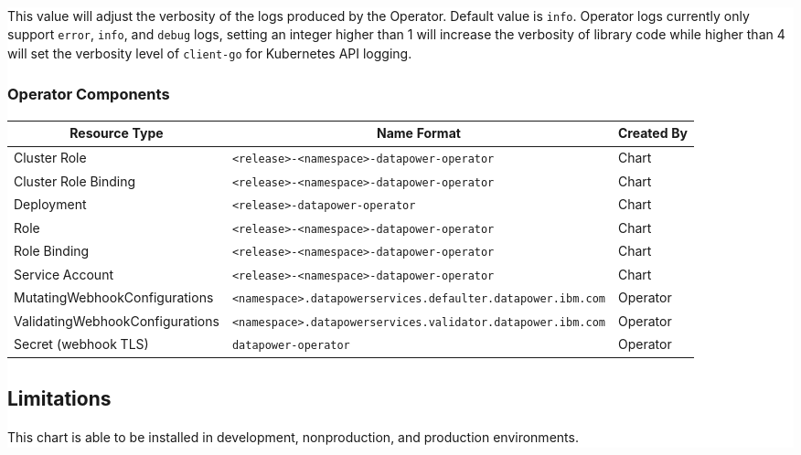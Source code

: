 This value will adjust the verbosity of the logs produced by the Operator. Default value is `info`. Operator logs currently only support `error`, `info`, and `debug` logs, setting an integer higher than 1 will increase the verbosity of library code while higher than 4 will set the verbosity level of `client-go` for Kubernetes API logging.

### Operator Components

|Resource Type|Name Format|Created By|
|-|-|-|
|Cluster Role|`<release>-<namespace>-datapower-operator`|Chart|
|Cluster Role Binding|`<release>-<namespace>-datapower-operator`|Chart|
|Deployment|`<release>-datapower-operator`|Chart|
|Role|`<release>-<namespace>-datapower-operator`|Chart|
|Role Binding|`<release>-<namespace>-datapower-operator`|Chart|
|Service Account|`<release>-<namespace>-datapower-operator`|Chart|
|MutatingWebhookConfigurations|`<namespace>.datapowerservices.defaulter.datapower.ibm.com`|Operator|
|ValidatingWebhookConfigurations|`<namespace>.datapowerservices.validator.datapower.ibm.com`|Operator|
|Secret (webhook TLS)|`datapower-operator`|Operator|


## Limitations

This chart is able to be installed in development, nonproduction, and production environments.

